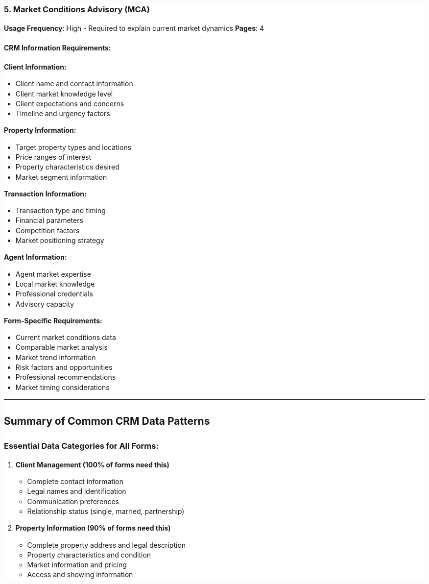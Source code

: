 
### 5. Market Conditions Advisory (MCA)
**Usage Frequency**: High - Required to explain current market dynamics
**Pages**: 4

#### CRM Information Requirements:

**Client Information:**
- Client name and contact information
- Client market knowledge level
- Client expectations and concerns
- Timeline and urgency factors

**Property Information:**
- Target property types and locations
- Price ranges of interest
- Property characteristics desired
- Market segment information

**Transaction Information:**
- Transaction type and timing
- Financial parameters
- Competition factors
- Market positioning strategy

**Agent Information:**
- Agent market expertise
- Local market knowledge
- Professional credentials
- Advisory capacity

**Form-Specific Requirements:**
- Current market conditions data
- Comparable market analysis
- Market trend information
- Risk factors and opportunities
- Professional recommendations
- Market timing considerations

---

## Summary of Common CRM Data Patterns

### Essential Data Categories for All Forms:

1. **Client Management (100% of forms need this)**
   - Complete contact information
   - Legal names and identification
   - Communication preferences
   - Relationship status (single, married, partnership)

2. **Property Information (90% of forms need this)**
   - Complete property address and legal description
   - Property characteristics and condition
   - Market information and pricing
   - Access and showing information

